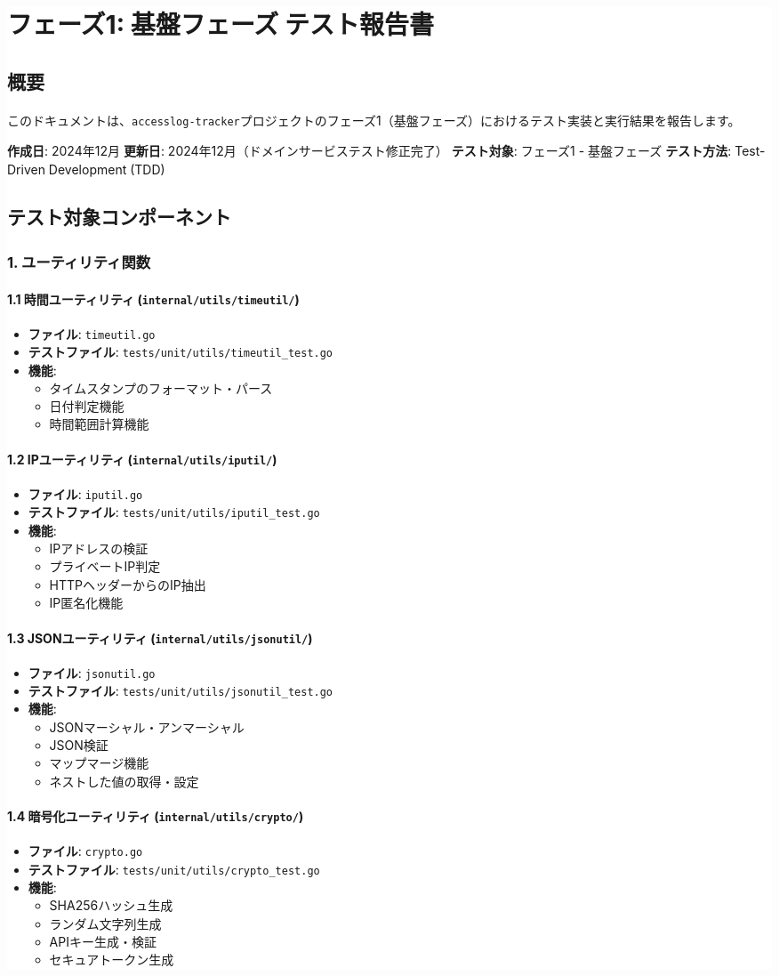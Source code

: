 # フェーズ1: 基盤フェーズ テスト報告書

## 概要

このドキュメントは、`accesslog-tracker`プロジェクトのフェーズ1（基盤フェーズ）におけるテスト実装と実行結果を報告します。

**作成日**: 2024年12月
**更新日**: 2024年12月（ドメインサービステスト修正完了）
**テスト対象**: フェーズ1 - 基盤フェーズ
**テスト方法**: Test-Driven Development (TDD)

## テスト対象コンポーネント

### 1. ユーティリティ関数

#### 1.1 時間ユーティリティ (`internal/utils/timeutil/`)
- **ファイル**: `timeutil.go`
- **テストファイル**: `tests/unit/utils/timeutil_test.go`
- **機能**:
  - タイムスタンプのフォーマット・パース
  - 日付判定機能
  - 時間範囲計算機能

#### 1.2 IPユーティリティ (`internal/utils/iputil/`)
- **ファイル**: `iputil.go`
- **テストファイル**: `tests/unit/utils/iputil_test.go`
- **機能**:
  - IPアドレスの検証
  - プライベートIP判定
  - HTTPヘッダーからのIP抽出
  - IP匿名化機能

#### 1.3 JSONユーティリティ (`internal/utils/jsonutil/`)
- **ファイル**: `jsonutil.go`
- **テストファイル**: `tests/unit/utils/jsonutil_test.go`
- **機能**:
  - JSONマーシャル・アンマーシャル
  - JSON検証
  - マップマージ機能
  - ネストした値の取得・設定

#### 1.4 暗号化ユーティリティ (`internal/utils/crypto/`)
- **ファイル**: `crypto.go`
- **テストファイル**: `tests/unit/utils/crypto_test.go`
- **機能**:
  - SHA256ハッシュ生成
  - ランダム文字列生成
  - APIキー生成・検証
  - セキュアトークン生成
